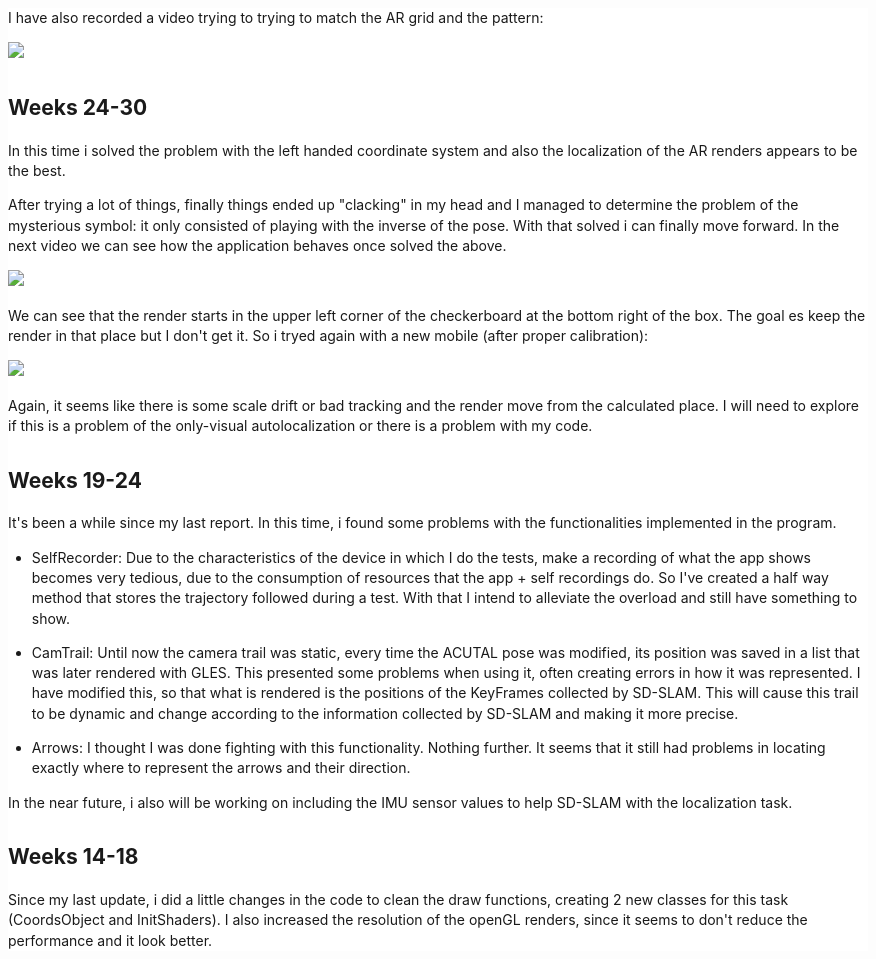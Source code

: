 I have also recorded a video trying to trying to match the AR grid and the pattern:

[![](http://img.youtube.com/vi/3MLG9KbqcfU/0.jpg)](https://youtu.be/3MLG9KbqcfU)

<a name="week8"></a>
## Weeks 24-30

In this time i solved the problem with the left handed coordinate system and also the localization of the AR renders appears to be the best.

After trying a lot of things, finally things ended up "clacking" in my head and I managed to determine the problem of the mysterious symbol: it only consisted of playing with the inverse of the pose. With that solved i can finally move forward. In the next video we can see how the application behaves once solved the above.

[![](http://img.youtube.com/vi/4RjHIjgaZF0/0.jpg)](https://www.youtube.com/watch?v=4RjHIjgaZF0)

We can see that the render starts in the upper left corner of the checkerboard at the bottom right of the box. The goal es keep the render in that place but I don't get it. So i tryed again with a new mobile (after proper calibration):

[![](http://img.youtube.com/vi/tFPKK3AdDCg/0.jpg)](https://www.youtube.com/watch?v=tFPKK3AdDCg)

Again, it seems like there is some scale drift or bad tracking and the render move from the calculated place. I will need to explore if this is a problem of the only-visual autolocalization or there is a problem with my code.

<a name="week7"></a>
## Weeks 19-24

It's been a while since my last report. In this time, i found some problems with the functionalities implemented in the program.

- SelfRecorder: Due to the characteristics of the device in which I do the tests, make a recording of what the app shows becomes very tedious, due to the consumption of resources that the app + self recordings do. So I've created a half way method that stores the trajectory followed during a test. With that I intend to alleviate the overload and still have something to show.

- CamTrail: Until now the camera trail was static, every time the ACUTAL pose was modified, its position was saved in a list that was later rendered with GLES. This presented some problems when using it, often creating errors in how it was represented. I have modified this, so that what is rendered is the positions of the KeyFrames collected by SD-SLAM. This will cause this trail to be dynamic and change according to the information collected by SD-SLAM and making it more precise.

- Arrows: I thought I was done fighting with this functionality. Nothing further. It seems that it still had problems in locating exactly where to represent the arrows and their direction.

In the near future, i also will be working on including the IMU sensor values to help SD-SLAM with the localization task.


<a name="week6"></a>
## Weeks 14-18

Since my last update, i did a little changes in the code to clean the draw functions, creating 2 new classes for this task (CoordsObject and InitShaders). I also increased the resolution of the openGL renders, since it seems to don't reduce the performance and it look better.
